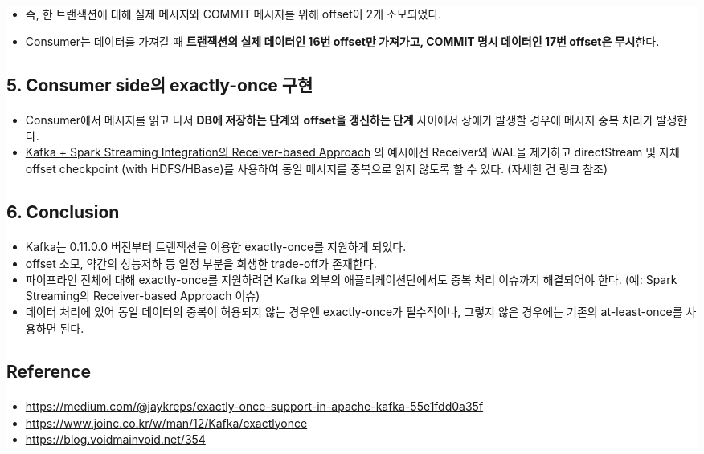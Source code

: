 - 즉, 한 트랜잭션에 대해 실제 메시지와 COMMIT 메시지를 위해 offset이 2개 소모되었다.

- Consumer는 데이터를 가져갈 때 **트랜잭션의 실제 데이터인 16번 offset만 가져가고, COMMIT 명시 데이터인 17번 offset은 무시**한다.





## 5. Consumer side의 exactly-once 구현

- Consumer에서 메시지를 읽고 나서 **DB에 저장하는 단계**와 **offset을 갱신하는 단계** 사이에서 장애가 발생할 경우에 메시지 중복 처리가 발생한다.
- [Kafka + Spark Streaming Integration의 Receiver-based Approach](https://github.com/dhkdn9192/data_engineer_career/blob/master/de/spark/kafka_sparkstreaming_integration.md) 의 예시에선 Receiver와 WAL을 제거하고 directStream 및 자체 offset checkpoint (with HDFS/HBase)를 사용하여 동일 메시지를 중복으로 읽지 않도록 할 수 있다. (자세한 건 링크 참조)





## 6. Conclusion

- Kafka는 0.11.0.0 버전부터 트랜잭션을 이용한 exactly-once를 지원하게 되었다.
- offset 소모, 약간의 성능저하 등 일정 부분을 희생한 trade-off가 존재한다.
- 파이프라인 전체에 대해 exactly-once를 지원하려면 Kafka 외부의 애플리케이션단에서도 중복 처리 이슈까지 해결되어야 한다. (예: Spark Streaming의 Receiver-based Approach 이슈)
- 데이터 처리에 있어 동일 데이터의 중복이 허용되지 않는 경우엔 exactly-once가 필수적이나, 그렇지 않은 경우에는 기존의 at-least-once를 사용하면 된다.




## Reference

- https://medium.com/@jaykreps/exactly-once-support-in-apache-kafka-55e1fdd0a35f
- https://www.joinc.co.kr/w/man/12/Kafka/exactlyonce
- https://blog.voidmainvoid.net/354

